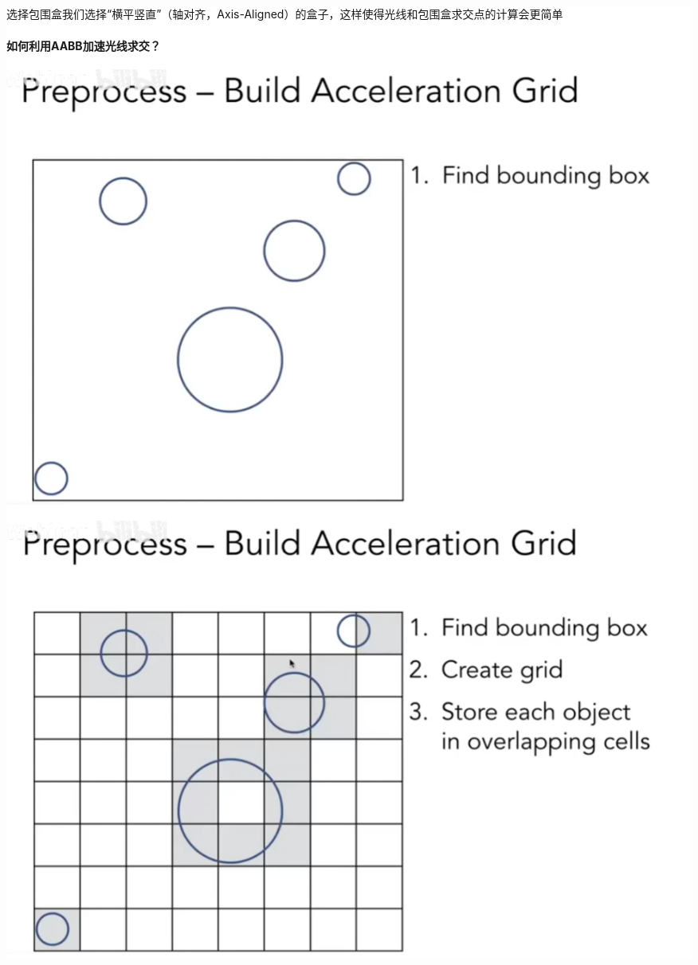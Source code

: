

选择包围盒我们选择“横平竖直”（轴对齐，Axis-Aligned）的盒子，这样使得光线和包围盒求交点的计算会更简单



#### 如何利用AABB加速光线求交？

![image-20250930105704127](assets/image-20250930105704127.png)

![image-20250930105749499](assets/image-20250930105749499.png)